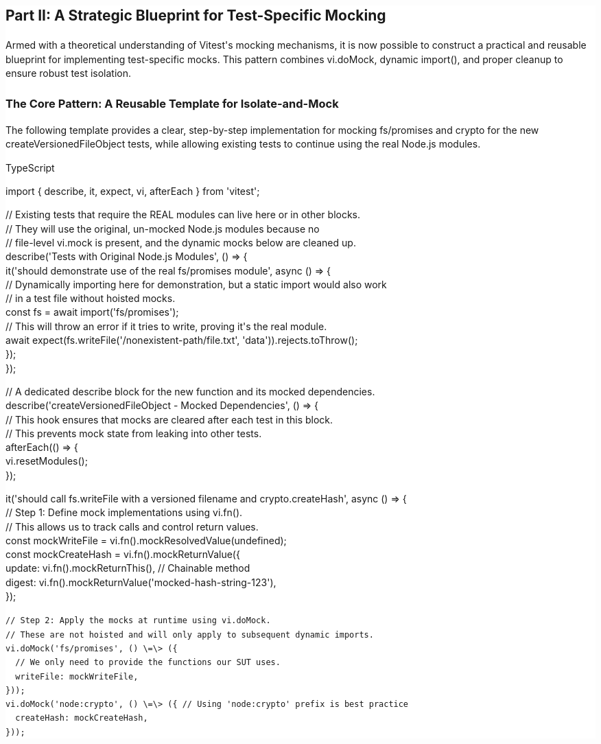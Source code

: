 ## **Part II: A Strategic Blueprint for Test-Specific Mocking**

Armed with a theoretical understanding of Vitest's mocking mechanisms, it is now possible to construct a practical and reusable blueprint for implementing test-specific mocks. This pattern combines vi.doMock, dynamic import(), and proper cleanup to ensure robust test isolation.

### **The Core Pattern: A Reusable Template for Isolate-and-Mock**

The following template provides a clear, step-by-step implementation for mocking fs/promises and crypto for the new createVersionedFileObject tests, while allowing existing tests to continue using the real Node.js modules.

TypeScript

import { describe, it, expect, vi, afterEach } from 'vitest';

// Existing tests that require the REAL modules can live here or in other blocks.  
// They will use the original, un-mocked Node.js modules because no  
// file-level vi.mock is present, and the dynamic mocks below are cleaned up.  
describe('Tests with Original Node.js Modules', () \=\> {  
  it('should demonstrate use of the real fs/promises module', async () \=\> {  
    // Dynamically importing here for demonstration, but a static import would also work  
    // in a test file without hoisted mocks.  
    const fs \= await import('fs/promises');  
    // This will throw an error if it tries to write, proving it's the real module.  
    await expect(fs.writeFile('/nonexistent-path/file.txt', 'data')).rejects.toThrow();  
  });  
});

// A dedicated describe block for the new function and its mocked dependencies.  
describe('createVersionedFileObject \- Mocked Dependencies', () \=\> {  
  // This hook ensures that mocks are cleared after each test in this block.  
  // This prevents mock state from leaking into other tests.  
  afterEach(() \=\> {  
    vi.resetModules();  
  });

  it('should call fs.writeFile with a versioned filename and crypto.createHash', async () \=\> {  
    // Step 1: Define mock implementations using vi.fn().  
    // This allows us to track calls and control return values.  
    const mockWriteFile \= vi.fn().mockResolvedValue(undefined);  
    const mockCreateHash \= vi.fn().mockReturnValue({  
      update: vi.fn().mockReturnThis(), // Chainable method  
      digest: vi.fn().mockReturnValue('mocked-hash-string-123'),  
    });

    // Step 2: Apply the mocks at runtime using vi.doMock.  
    // These are not hoisted and will only apply to subsequent dynamic imports.  
    vi.doMock('fs/promises', () \=\> ({  
      // We only need to provide the functions our SUT uses.  
      writeFile: mockWriteFile,  
    }));  
    vi.doMock('node:crypto', () \=\> ({ // Using 'node:crypto' prefix is best practice  
      createHash: mockCreateHash,  
    }));
